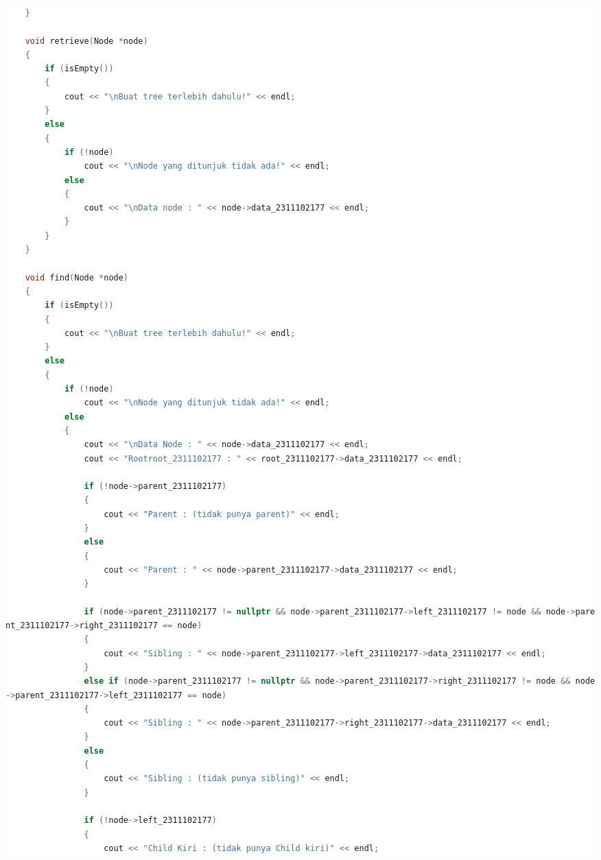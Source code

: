 ``` c++
    }

    void retrieve(Node *node)
    {
        if (isEmpty())
        {
            cout << "\nBuat tree terlebih dahulu!" << endl;
        }
        else
        {
            if (!node)
                cout << "\nNode yang ditunjuk tidak ada!" << endl;
            else
            {
                cout << "\nData node : " << node->data_2311102177 << endl;
            }
        }
    }

    void find(Node *node)
    {
        if (isEmpty())
        {
            cout << "\nBuat tree terlebih dahulu!" << endl;
        }
        else
        {
            if (!node)
                cout << "\nNode yang ditunjuk tidak ada!" << endl;
            else
            {
                cout << "\nData Node : " << node->data_2311102177 << endl;
                cout << "Rootroot_2311102177 : " << root_2311102177->data_2311102177 << endl;

                if (!node->parent_2311102177)
                {
                    cout << "Parent : (tidak punya parent)" << endl;
                }
                else
                {
                    cout << "Parent : " << node->parent_2311102177->data_2311102177 << endl;
                }

                if (node->parent_2311102177 != nullptr && node->parent_2311102177->left_2311102177 != node && node->parent_2311102177->right_2311102177 == node)
                {
                    cout << "Sibling : " << node->parent_2311102177->left_2311102177->data_2311102177 << endl;
                }
                else if (node->parent_2311102177 != nullptr && node->parent_2311102177->right_2311102177 != node && node->parent_2311102177->left_2311102177 == node)
                {
                    cout << "Sibling : " << node->parent_2311102177->right_2311102177->data_2311102177 << endl;
                }
                else
                {
                    cout << "Sibling : (tidak punya sibling)" << endl;
                }

                if (!node->left_2311102177)
                {
                    cout << "Child Kiri : (tidak punya Child kiri)" << endl;
```